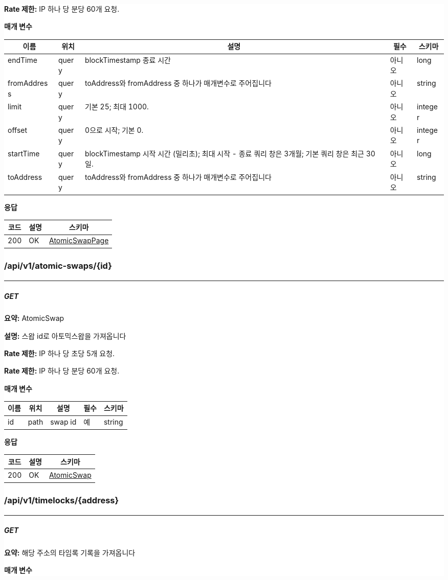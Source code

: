 **Rate 제한:**  IP 하나 당 분당 60개 요청.


**매개 변수** 

| 이름 | 위치 | 설명 | 필수 | 스키마 |
| ---- | ---------- | ----------- | -------- | ---- |
| endTime | query | blockTimestamp 종료 시간 | 아니오 | long |
| fromAddress | query | toAddress와 fromAddress 중 하나가 매개변수로 주어집니다 | 아니오 | string |
| limit | query | 기본 25; 최대 1000. | 아니오 | integer |
| offset | query | 0으로 시작; 기본 0. | 아니오 | integer |
| startTime | query | blockTimestamp 시작 시간 (밀리초); 최대 시작 - 종료 쿼리 창은 3개월; 기본 쿼리 창은 최근 30 일. | 아니오 | long |
| toAddress | query | toAddress와 fromAddress 중 하나가 매개변수로 주어집니다 | 아니오 | string |

**응답** 

| 코드 | 설명 | 스키마 |
| ---- | ----------- | ------ |
| 200 | OK | [AtomicSwapPage](#atomicswappage) |

### /api/v1/atomic-swaps/{id}
---
##### ***GET***
**요약:** AtomicSwap

**설명:**  스왑 id로 아토믹스왑을 가져옵니다

**Rate 제한:**  IP 하나 당 초당 5개 요청.

**Rate 제한:**  IP 하나 당 분당 60개 요청.


**매개 변수** 

| 이름 | 위치 | 설명 | 필수 | 스키마 |
| ---- | ---------- | ----------- | -------- | ---- |
| id | path | swap id | 예 | string |

**응답** 

| 코드 | 설명 | 스키마 |
| ---- | ----------- | ------ |
| 200 | OK | [AtomicSwap](#atomicswap) |

### /api/v1/timelocks/{address}
---
##### ***GET***
**요약:** 해당 주소의 타임록 기록을 가져옵니다

**매개 변수** 
